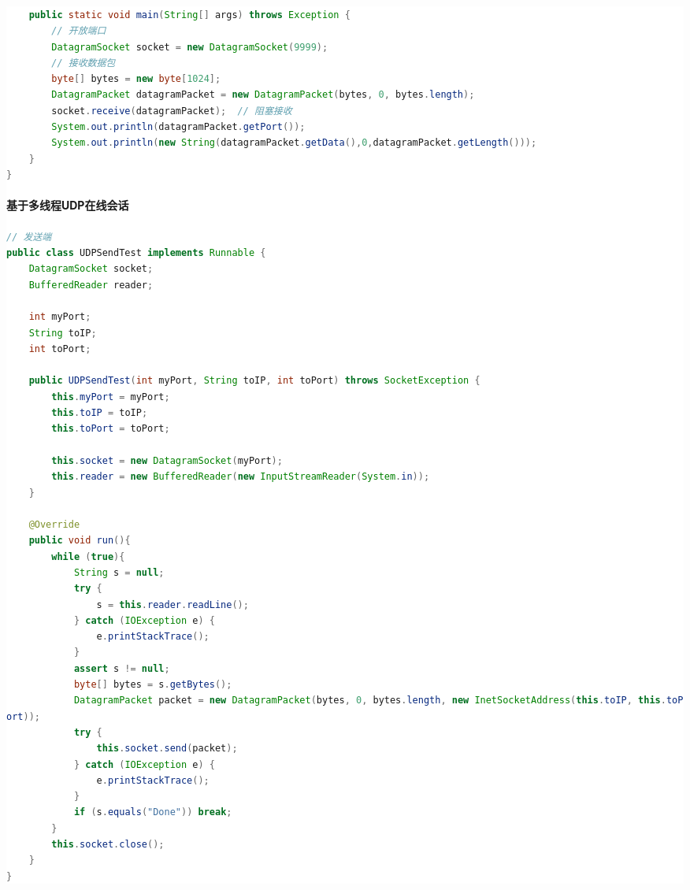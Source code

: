 ```java
    public static void main(String[] args) throws Exception {
        // 开放端口
        DatagramSocket socket = new DatagramSocket(9999);
        // 接收数据包
        byte[] bytes = new byte[1024];
        DatagramPacket datagramPacket = new DatagramPacket(bytes, 0, bytes.length);
        socket.receive(datagramPacket);  // 阻塞接收
        System.out.println(datagramPacket.getPort());
        System.out.println(new String(datagramPacket.getData(),0,datagramPacket.getLength()));
    }
}
```

#### 基于多线程UDP在线会话

```java
// 发送端
public class UDPSendTest implements Runnable {
    DatagramSocket socket;
    BufferedReader reader;

    int myPort;
    String toIP;
    int toPort;

    public UDPSendTest(int myPort, String toIP, int toPort) throws SocketException {
        this.myPort = myPort;
        this.toIP = toIP;
        this.toPort = toPort;

        this.socket = new DatagramSocket(myPort);
        this.reader = new BufferedReader(new InputStreamReader(System.in));
    }

    @Override
    public void run(){
        while (true){
            String s = null;
            try {
                s = this.reader.readLine();
            } catch (IOException e) {
                e.printStackTrace();
            }
            assert s != null;
            byte[] bytes = s.getBytes();
            DatagramPacket packet = new DatagramPacket(bytes, 0, bytes.length, new InetSocketAddress(this.toIP, this.toPort));
            try {
                this.socket.send(packet);
            } catch (IOException e) {
                e.printStackTrace();
            }
            if (s.equals("Done")) break;
        }
        this.socket.close();
    }
}
```
